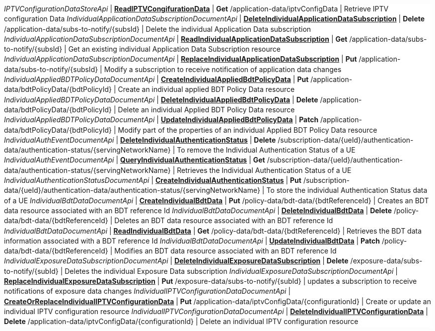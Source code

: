 *IPTVConfigurationDataStoreApi* | [**ReadIPTVCongifurationData**](docs/IPTVConfigurationDataStoreApi.md#readiptvcongifurationdata) | **Get** /application-data/iptvConfigData | Retrieve IPTV configuration Data
*IndividualApplicationDataSubscriptionDocumentApi* | [**DeleteIndividualApplicationDataSubscription**](docs/IndividualApplicationDataSubscriptionDocumentApi.md#deleteindividualapplicationdatasubscription) | **Delete** /application-data/subs-to-notify/{subsId} | Delete the individual Application Data subscription
*IndividualApplicationDataSubscriptionDocumentApi* | [**ReadIndividualApplicationDataSubscription**](docs/IndividualApplicationDataSubscriptionDocumentApi.md#readindividualapplicationdatasubscription) | **Get** /application-data/subs-to-notify/{subsId} | Get an existing individual Application Data Subscription resource
*IndividualApplicationDataSubscriptionDocumentApi* | [**ReplaceIndividualApplicationDataSubscription**](docs/IndividualApplicationDataSubscriptionDocumentApi.md#replaceindividualapplicationdatasubscription) | **Put** /application-data/subs-to-notify/{subsId} | Modify a subscription to receive notification of application data changes
*IndividualAppliedBDTPolicyDataDocumentApi* | [**CreateIndividualAppliedBdtPolicyData**](docs/IndividualAppliedBDTPolicyDataDocumentApi.md#createindividualappliedbdtpolicydata) | **Put** /application-data/bdtPolicyData/{bdtPolicyId} | Create an individual applied BDT Policy Data resource
*IndividualAppliedBDTPolicyDataDocumentApi* | [**DeleteIndividualAppliedBdtPolicyData**](docs/IndividualAppliedBDTPolicyDataDocumentApi.md#deleteindividualappliedbdtpolicydata) | **Delete** /application-data/bdtPolicyData/{bdtPolicyId} | Delete an individual Applied BDT Policy Data resource
*IndividualAppliedBDTPolicyDataDocumentApi* | [**UpdateIndividualAppliedBdtPolicyData**](docs/IndividualAppliedBDTPolicyDataDocumentApi.md#updateindividualappliedbdtpolicydata) | **Patch** /application-data/bdtPolicyData/{bdtPolicyId} | Modify part of the properties of an individual Applied BDT Policy Data resource
*IndividualAuthEventDocumentApi* | [**DeleteIndividualAuthenticationStatus**](docs/IndividualAuthEventDocumentApi.md#deleteindividualauthenticationstatus) | **Delete** /subscription-data/{ueId}/authentication-data/authentication-status/{servingNetworkName} | To remove the Individual Authentication Status of a UE
*IndividualAuthEventDocumentApi* | [**QueryIndividualAuthenticationStatus**](docs/IndividualAuthEventDocumentApi.md#queryindividualauthenticationstatus) | **Get** /subscription-data/{ueId}/authentication-data/authentication-status/{servingNetworkName} | Retrieves the Individual Authentication Status of a UE
*IndividualAuthenticationStatusDocumentApi* | [**CreateIndividualAuthenticationStatus**](docs/IndividualAuthenticationStatusDocumentApi.md#createindividualauthenticationstatus) | **Put** /subscription-data/{ueId}/authentication-data/authentication-status/{servingNetworkName} | To store the individual Authentication Status data of a UE
*IndividualBdtDataDocumentApi* | [**CreateIndividualBdtData**](docs/IndividualBdtDataDocumentApi.md#createindividualbdtdata) | **Put** /policy-data/bdt-data/{bdtReferenceId} | Creates an BDT data resource associated with an BDT reference Id
*IndividualBdtDataDocumentApi* | [**DeleteIndividualBdtData**](docs/IndividualBdtDataDocumentApi.md#deleteindividualbdtdata) | **Delete** /policy-data/bdt-data/{bdtReferenceId} | Deletes an BDT data resource associated with an BDT reference Id
*IndividualBdtDataDocumentApi* | [**ReadIndividualBdtData**](docs/IndividualBdtDataDocumentApi.md#readindividualbdtdata) | **Get** /policy-data/bdt-data/{bdtReferenceId} | Retrieves the BDT data information associated with a BDT reference Id
*IndividualBdtDataDocumentApi* | [**UpdateIndividualBdtData**](docs/IndividualBdtDataDocumentApi.md#updateindividualbdtdata) | **Patch** /policy-data/bdt-data/{bdtReferenceId} | Modifies an BDT data resource associated with an BDT reference Id
*IndividualExposureDataSubscriptionDocumentApi* | [**DeleteIndividualExposureDataSubscription**](docs/IndividualExposureDataSubscriptionDocumentApi.md#deleteindividualexposuredatasubscription) | **Delete** /exposure-data/subs-to-notify/{subId} | Deletes the individual Exposure Data subscription
*IndividualExposureDataSubscriptionDocumentApi* | [**ReplaceIndividualExposureDataSubscription**](docs/IndividualExposureDataSubscriptionDocumentApi.md#replaceindividualexposuredatasubscription) | **Put** /exposure-data/subs-to-notify/{subId} | updates a subscription to receive notifications of exposure data changes
*IndividualIPTVConfigurationDataDocumentApi* | [**CreateOrReplaceIndividualIPTVConfigurationData**](docs/IndividualIPTVConfigurationDataDocumentApi.md#createorreplaceindividualiptvconfigurationdata) | **Put** /application-data/iptvConfigData/{configurationId} | Create or update an individual IPTV configuration resource
*IndividualIPTVConfigurationDataDocumentApi* | [**DeleteIndividualIPTVConfigurationData**](docs/IndividualIPTVConfigurationDataDocumentApi.md#deleteindividualiptvconfigurationdata) | **Delete** /application-data/iptvConfigData/{configurationId} | Delete an individual IPTV configuration resource